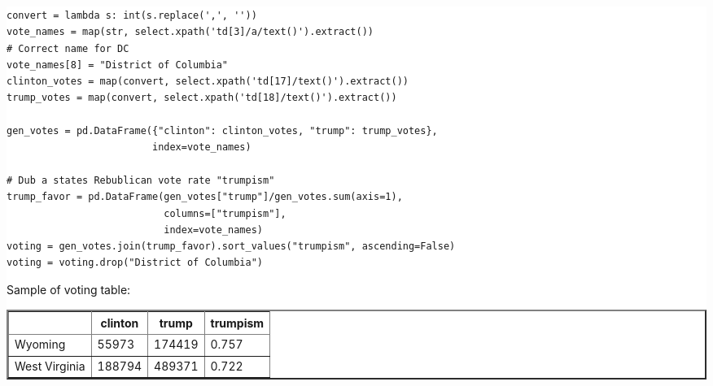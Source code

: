     convert = lambda s: int(s.replace(',', ''))
    vote_names = map(str, select.xpath('td[3]/a/text()').extract())
    # Correct name for DC
    vote_names[8] = "District of Columbia"
    clinton_votes = map(convert, select.xpath('td[17]/text()').extract())
    trump_votes = map(convert, select.xpath('td[18]/text()').extract())
    
    gen_votes = pd.DataFrame({"clinton": clinton_votes, "trump": trump_votes},
                             index=vote_names)
    
    # Dub a states Rebublican vote rate "trumpism"
    trump_favor = pd.DataFrame(gen_votes["trump"]/gen_votes.sum(axis=1),
                               columns=["trumpism"],
                               index=vote_names)
    voting = gen_votes.join(trump_favor).sort_values("trumpism", ascending=False)
    voting = voting.drop("District of Columbia")

Sample of voting table:

<table border="2" cellspacing="0" cellpadding="6" rules="all" frame="all">


<colgroup>
<col  class="org-left" />

<col  class="org-right" />

<col  class="org-right" />

<col  class="org-right" />
</colgroup>
<thead>
<tr>
<th scope="col" class="org-left">&#xa0;</th>
<th scope="col" class="org-right">clinton</th>
<th scope="col" class="org-right">trump</th>
<th scope="col" class="org-right">trumpism</th>
</tr>
</thead>

<tbody>
<tr>
<td class="org-left">Wyoming</td>
<td class="org-right">55973</td>
<td class="org-right">174419</td>
<td class="org-right">0.757</td>
</tr>


<tr>
<td class="org-left">West Virginia</td>
<td class="org-right">188794</td>
<td class="org-right">489371</td>
<td class="org-right">0.722</td>
</tr>
